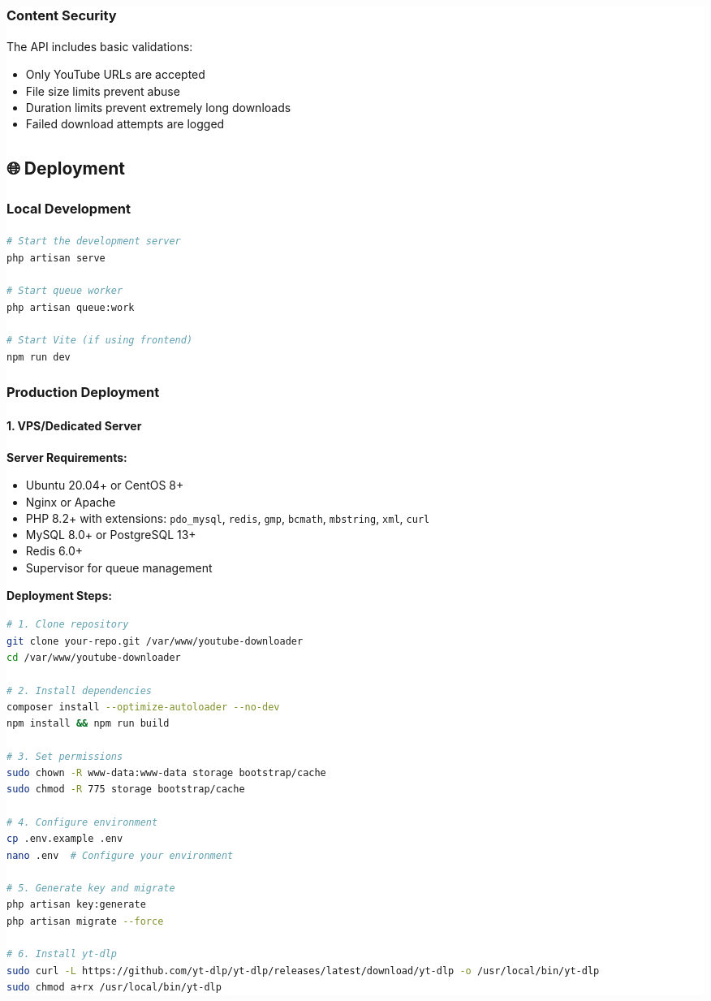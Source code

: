 ### Content Security

The API includes basic validations:

-   Only YouTube URLs are accepted
-   File size limits prevent abuse
-   Duration limits prevent extremely long downloads
-   Failed download attempts are logged

## 🌐 Deployment

### Local Development

```bash
# Start the development server
php artisan serve

# Start queue worker
php artisan queue:work

# Start Vite (if using frontend)
npm run dev
```

### Production Deployment

#### 1. VPS/Dedicated Server

**Server Requirements:**

-   Ubuntu 20.04+ or CentOS 8+
-   Nginx or Apache
-   PHP 8.2+ with extensions: `pdo_mysql`, `redis`, `gmp`, `bcmath`, `mbstring`, `xml`, `curl`
-   MySQL 8.0+ or PostgreSQL 13+
-   Redis 6.0+
-   Supervisor for queue management

**Deployment Steps:**

```bash
# 1. Clone repository
git clone your-repo.git /var/www/youtube-downloader
cd /var/www/youtube-downloader

# 2. Install dependencies
composer install --optimize-autoloader --no-dev
npm install && npm run build

# 3. Set permissions
sudo chown -R www-data:www-data storage bootstrap/cache
sudo chmod -R 775 storage bootstrap/cache

# 4. Configure environment
cp .env.example .env
nano .env  # Configure your environment

# 5. Generate key and migrate
php artisan key:generate
php artisan migrate --force

# 6. Install yt-dlp
sudo curl -L https://github.com/yt-dlp/yt-dlp/releases/latest/download/yt-dlp -o /usr/local/bin/yt-dlp
sudo chmod a+rx /usr/local/bin/yt-dlp

```